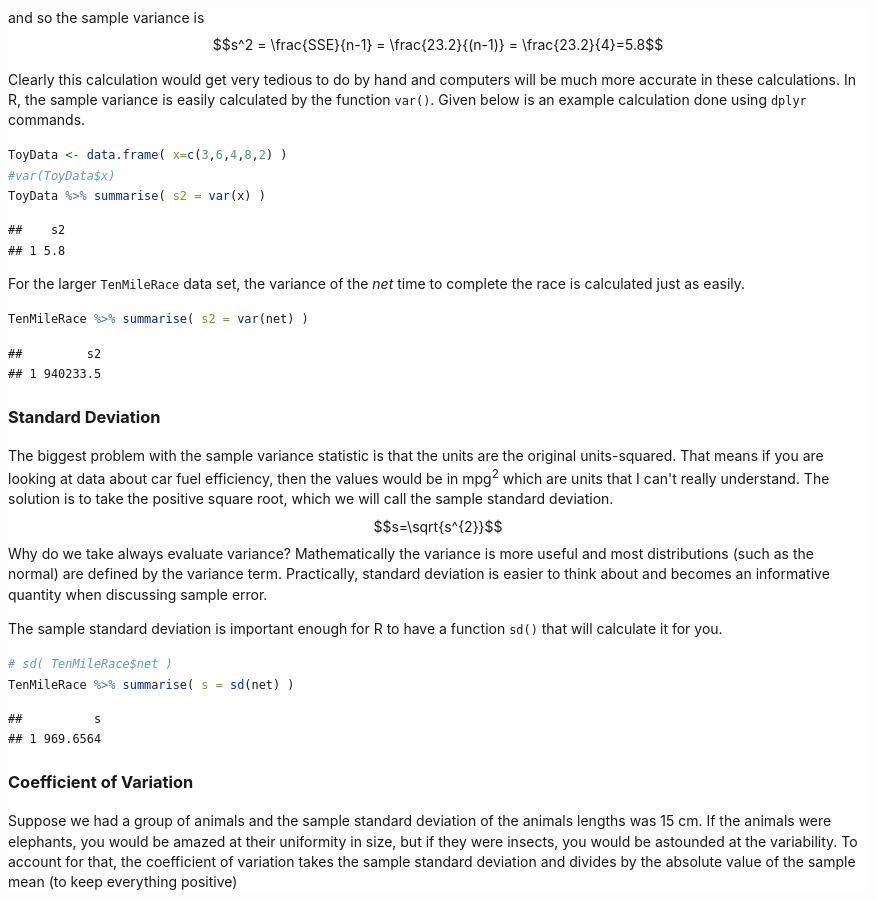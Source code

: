 and so the sample variance is $$s^2 = \frac{SSE}{n-1} = \frac{23.2}{(n-1)} = \frac{23.2}{4}=5.8$$
 
Clearly this calculation would get very tedious to do by hand and computers will be much more accurate in these calculations. In R, the sample variance is easily calculated by the function `var()`.  Given below is an example calculation done using `dplyr` commands.


```r
ToyData <- data.frame( x=c(3,6,4,8,2) )
#var(ToyData$x)
ToyData %>% summarise( s2 = var(x) )
```

```
##    s2
## 1 5.8
```

For the larger `TenMileRace` data set, the variance of the *net* time to complete the race is calculated just as easily.


```r
TenMileRace %>% summarise( s2 = var(net) )
```

```
##         s2
## 1 940233.5
```

### Standard Deviation

The biggest problem with the sample variance statistic is that the units are the original units-squared. That means if you are looking at data about car fuel efficiency, then the values would be in mpg$^{2}$ which are units that I can't really understand. The solution is to take the positive square root, which we will call the sample standard deviation. $$s=\sqrt{s^{2}}$$
 Why do we take always evaluate variance? Mathematically the variance is more useful and most distributions (such as the normal) are defined by the variance term. Practically, standard deviation is easier to think about and becomes an informative quantity when discussing sample error.

The sample standard deviation is important enough for R to have a function `sd()` that will calculate it for you. 


```r
# sd( TenMileRace$net )
TenMileRace %>% summarise( s = sd(net) )
```

```
##          s
## 1 969.6564
```


### Coefficient of Variation

Suppose we had a group of animals and the sample standard deviation of the animals lengths was 15 cm. If the animals were elephants, you would be amazed at their uniformity in size, but if they were insects, you would be astounded at the variability. To account for that, the coefficient of variation takes the sample standard deviation and divides by the absolute value of the sample mean (to keep everything positive)
